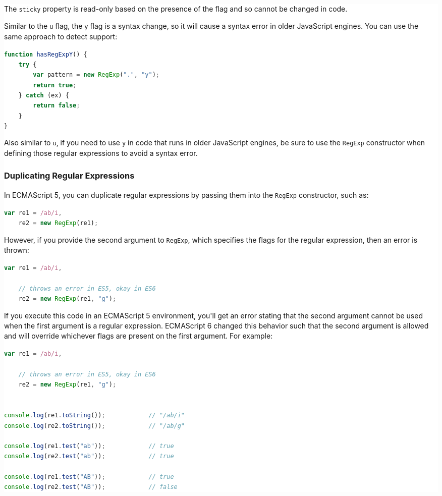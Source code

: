 The `sticky` property is read-only based on the presence of the flag and so cannot be changed in code.


Similar to the `u` flag, the `y` flag is a syntax change, so it will cause a syntax error in older JavaScript engines. You can use the same approach to detect support:

```js
function hasRegExpY() {
    try {
        var pattern = new RegExp(".", "y");
        return true;
    } catch (ex) {
        return false;
    }
}
```

Also similar to `u`, if you need to use `y` in code that runs in older JavaScript engines, be sure to use the `RegExp` constructor when defining those regular expressions to avoid a syntax error.

### Duplicating Regular Expressions

In ECMAScript 5, you can duplicate regular expressions by passing them into the `RegExp` constructor, such as:

```js
var re1 = /ab/i,
    re2 = new RegExp(re1);
```

However, if you provide the second argument to `RegExp`, which specifies the flags for the regular expression, then an error is thrown:

```js
var re1 = /ab/i,

    // throws an error in ES5, okay in ES6
    re2 = new RegExp(re1, "g");
```

If you execute this code in an ECMAScript 5 environment, you'll get an error stating that the second argument cannot be used when the first argument is a regular expression. ECMAScript 6 changed this behavior such that the second argument is allowed and will override whichever flags are present on the first argument. For example:

```js
var re1 = /ab/i,

    // throws an error in ES5, okay in ES6
    re2 = new RegExp(re1, "g");


console.log(re1.toString());            // "/ab/i"
console.log(re2.toString());            // "/ab/g"

console.log(re1.test("ab"));            // true
console.log(re2.test("ab"));            // true

console.log(re1.test("AB"));            // true
console.log(re2.test("AB"));            // false

```
